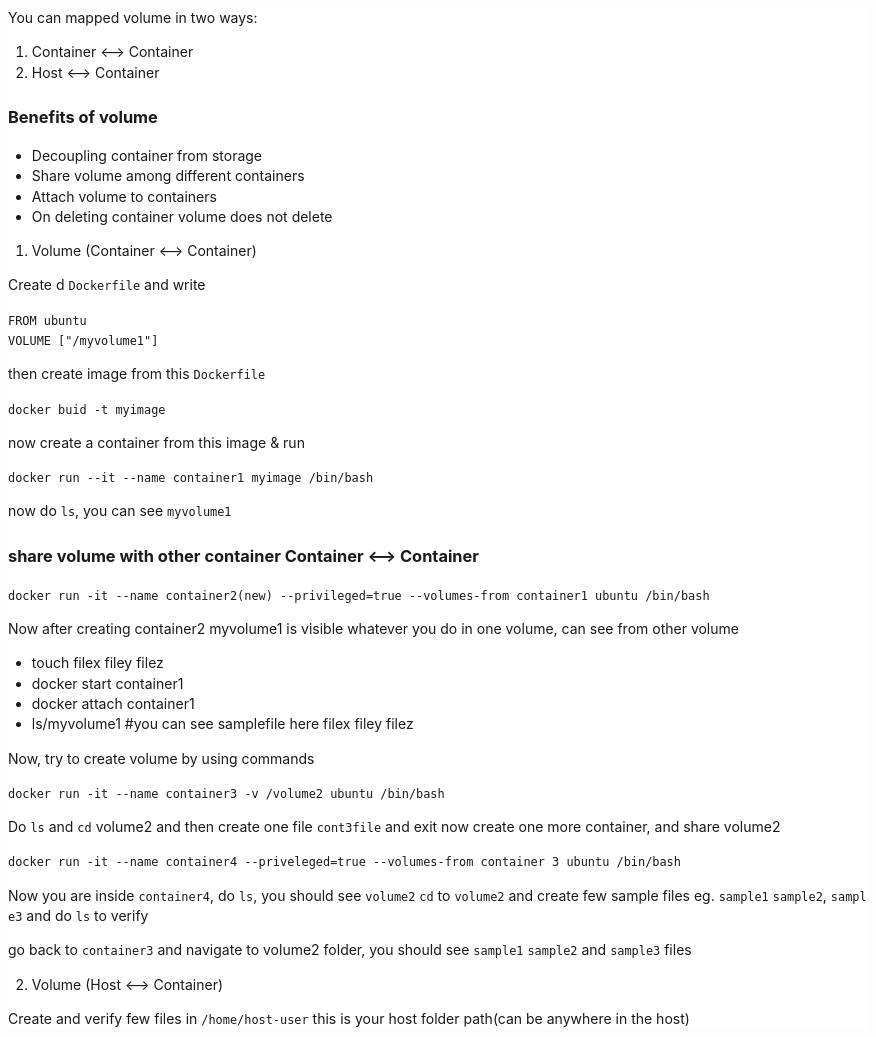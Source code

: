 You can mapped volume in two ways:
1. Container <--> Container
2. Host <--> Container

### Benefits of volume
- Decoupling container from storage
- Share volume among different containers
- Attach volume to containers
- On deleting container volume does not delete

1. Volume (Container <--> Container)

Create d `Dockerfile` and write
```
FROM ubuntu
VOLUME ["/myvolume1"]
```
then create image from this `Dockerfile`

`docker buid -t myimage`

now create a container from this image & run

`docker run --it --name container1 myimage /bin/bash`

now do `ls`, you can see `myvolume1`

### share volume with other container Container <--> Container

`docker run -it --name container2(new) --privileged=true --volumes-from container1 ubuntu /bin/bash`

Now after creating container2 myvolume1 is visible whatever you do in one volume, can see from other volume

- touch filex  filey  filez
- docker start container1
- docker attach container1
- ls/myvolume1  #you can see samplefile here filex  filey  filez

Now, try to create volume by using commands

`docker run -it --name container3 -v /volume2 ubuntu /bin/bash`

Do `ls` and `cd` volume2 and then create one file `cont3file` and exit
now create one more container, and share volume2

`docker run -it --name container4 --priveleged=true --volumes-from container 3 ubuntu /bin/bash`

Now you are inside `container4`, do `ls`, you should see `volume2` `cd` to `volume2` and create few sample files eg. `sample1` `sample2`, `sample3` and do `ls` to verify

go back to `container3` and navigate to volume2 folder, you should see `sample1` `sample2` and `sample3` files

2. Volume (Host <--> Container)

Create and verify few files in 
`/home/host-user` this is your host folder path(can be anywhere in the host)

